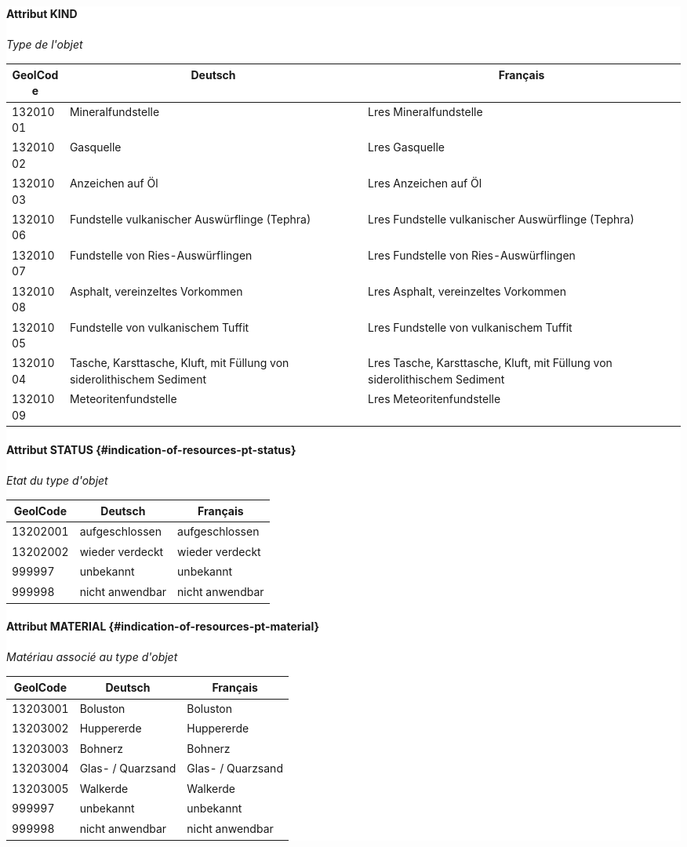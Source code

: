 



#### Attribut  KIND
_Type de l&#39;objet_


|GeolCode|Deutsch|Français|
|---------------|----------------------------------------|----------------------------------------|
|13201001 | Mineralfundstelle | Lres Mineralfundstelle     |
|13201002 | Gasquelle | Lres Gasquelle     |
|13201003 | Anzeichen auf Öl | Lres Anzeichen auf Öl     |
|13201006 | Fundstelle vulkanischer Auswürflinge (Tephra) | Lres Fundstelle vulkanischer Auswürflinge (Tephra)     |
|13201007 | Fundstelle von Ries-Auswürflingen | Lres Fundstelle von Ries-Auswürflingen     |
|13201008 | Asphalt, vereinzeltes Vorkommen | Lres Asphalt, vereinzeltes Vorkommen     |
|13201005 | Fundstelle von vulkanischem Tuffit | Lres Fundstelle von vulkanischem Tuffit     |
|13201004 | Tasche, Karsttasche, Kluft, mit Füllung von siderolithischem Sediment | Lres Tasche, Karsttasche, Kluft, mit Füllung von siderolithischem Sediment     |
|13201009 | Meteoritenfundstelle | Lres Meteoritenfundstelle     |




#### Attribut  STATUS {#indication-of-resources-pt-status}
_Etat du type d&#39;objet_


|GeolCode|Deutsch|Français|
|---------------|----------------------------------------|----------------------------------------|
|13202001 | aufgeschlossen | aufgeschlossen     |
|13202002 | wieder verdeckt | wieder verdeckt     |
|999997 | unbekannt | unbekannt     |
|999998 | nicht anwendbar | nicht anwendbar     |




#### Attribut  MATERIAL {#indication-of-resources-pt-material}
_Matériau associé au type d&#39;objet_


|GeolCode|Deutsch|Français|
|---------------|----------------------------------------|----------------------------------------|
|13203001 | Boluston | Boluston     |
|13203002 | Huppererde | Huppererde     |
|13203003 | Bohnerz | Bohnerz     |
|13203004 | Glas- / Quarzsand | Glas- / Quarzsand     |
|13203005 | Walkerde | Walkerde     |
|999997 | unbekannt | unbekannt     |
|999998 | nicht anwendbar | nicht anwendbar     |
